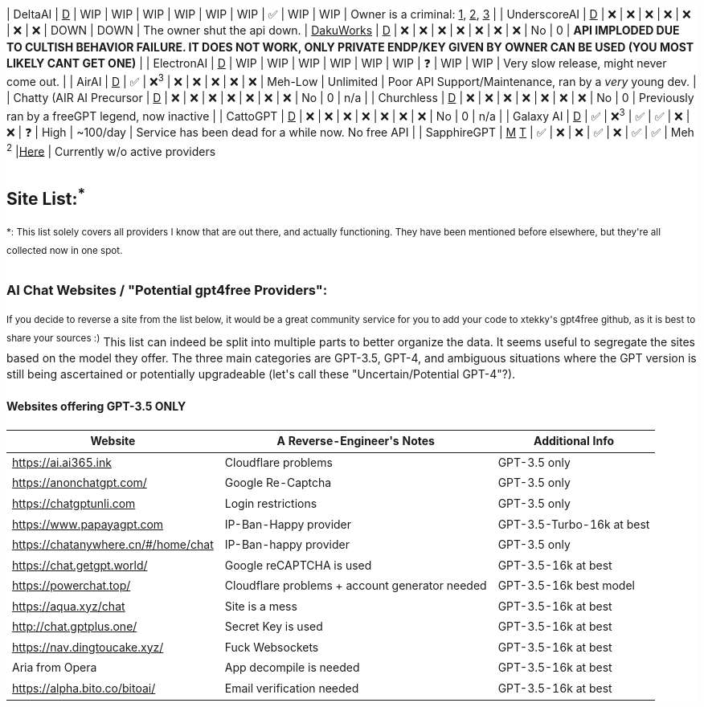 | DeltaAI                                       | [D](https://discord.gg/WWNZnNvsCK)                                                                    | WIP            | WIP              | WIP            | WIP | WIP     | WIP | ✅                                  | WIP               | WIP                 | Owner is a criminal: [1](https://cdn.discordapp.com/attachments/1104609262954622996/1174112586652995624/Screenshot_2023-09-02-16-05-57-528_com.discord.jpg?ex=6566688e&is=6553f38e&hm=67b08ecbbc91a70d51f5e69d11796b360bf4c8471fd68f901dab05dc5166f792&), [2](https://cdn.discordapp.com/attachments/1104609262954622996/1174112587122749561/image-10.png?ex=6566688e&is=6553f38e&hm=24cfcea05ab60c4bfee53e92d09da6b520ef4d01991db0aa2166173757063f16&), [3](https://cdn.discordapp.com/attachments/1104609262954622996/1174112587500228688/Screenshot_2023-09-02-16-06-10-989_com.discord.jpg?ex=6566688e&is=6553f38e&hm=21e6efe95b783b818bf6721cd0bd7f7e25f7ae3b5be5c2b90aed7c5c98150fee&) |
| UnderscoreAI                                       | [D](https://discord.gg/8hkMV2yq8q)                                                                    | ❌            | ❌              | ❌            | ❌ | ❌     | ❌ | ❌                                  | DOWN               | DOWN                 | The owner shut the api down.
| [DakuWorks](https://api.daku.tech/)           | [D](https://discord.gg/eW3NqUxq5d)                                                                    |  ❌              |  ❌                |  ❌                 |   ❌    |    ❌        |   ❌     |                ❌                       |      No            |      0                | **API IMPLODED DUE TO CULTISH BEHAVIOR FAILURE. IT DOES NOT WORK, ONLY PRIVATE ENDP/KEY GIVEN BY OWNER CAN BE USED (YOU MOST LIKELY CANT GET ONE)**                    |
| ElectronAI                                    | [D](https://discord.gg/NftbxzgHJT)                                                                      | WIP            | WIP              | WIP            | WIP | WIP     | WIP | ❓                                  | WIP               | WIP                 | Very slow release, might never come out.                                                        |
| AirAI                                         | [D](https://discord.gg/CWB6uw7qJj)                                                                    | ✅             | ❌<sup>3</sup>   | ❌             | ❌  | ❌      | ❌  | ❌                                  | Meh-Low           | Unlimited           | Poor API Support/Maintenance, ran by a _very_ young dev.                                        |
| Chatty (AIR AI Precursor | [D](https://discord.gg/KT9MWZ64w8)   |  ❌              |  ❌                |  ❌                 |   ❌    |    ❌        |   ❌     |                ❌                       |      No            |      0                | n/a |
| Churchless | [D](https://discord.gg/vuheSY27gV)   |  ❌              |  ❌                |  ❌                 |   ❌    |    ❌        |   ❌     |                ❌                       |      No            |      0                | Previously ran by a freeGPT legend, now inactive |
| CattoGPT | [D](https://discord.gg/cattogpt)  |  ❌              |  ❌                |  ❌                 |   ❌    |    ❌        |   ❌     |                ❌                       |      No            |      0                | n/a |
| Galaxy AI                                     | [D](https://discord.gg/UDMaAgS62q)                                                                    | ✅             | ❌<sup>3</sup>               | ✅              | ✅   | ❌      | ❌  | ❓                                  | High              | ~100/day            | Service has been dead for a while now. No free API   |
| SapphireGPT  | [M](https://matrix.to/#/#cyclonegpt:m.darkcoder15.tk) [T](https://t.me/+1waoIqepLUoxNDgy)             | ✅     | ❌     |     ❌      | ✅  | ❌  | ✅  | ✅  | Meh <sup>2</sup>  |[Here](https://prnt.sc/Mm8if4u5OfAt) | Currently w/o active providers

## Site List:<sup>*</sup>
<sup>*: This list solely covers all providers I know that are out there, and actually functioning. They have been mentioned before elsewhere, but they're all collected now in one spot.</sup>

### AI Chat Websites / "Potential gpt4free Providers":
<sup>If you decide to reverse a site from the list below, it would be a great community service for you to add your code to xtekky's gpt4free github, as it is best to share your sources :)</sup>
This list can indeed be split into multiple parts to better organize the data. It seems useful to segregate the sites based on the model they offer. The three main categories are GPT-3.5, GPT-4, and ambiguous situations where the GPT version is still being ascertained or potentially upgradeable (let's call these "Uncertain/Potential GPT-4"?).

#### Websites offering GPT-3.5 ONLY

| Website | A Reverse-Engineer's Notes | Additional Info |
|---------|----------------------------|-----------------|
| https://ai.ai365.ink | Cloudflare problems | GPT-3.5 only |
| https://anonchatgpt.com/ | Google Re-Captcha | GPT-3.5 only |
| https://chatgptunli.com | Login restrictions | GPT-3.5 only |
| https://www.papayagpt.com | IP-Ban-Happy provider | GPT-3.5-Turbo-16k at best |
| https://chatanywhere.cn/#/home/chat | IP-Ban-happy provider | GPT-3.5 only |
| https://chat.getgpt.world/ | Google reCAPTCHA is used | GPT-3.5-16k at best |
| https://powerchat.top/ | Cloudflare problems + account generator needed | GPT-3.5-16k best model |
| https://aqua.xyz/chat | Site is a mess | GPT-3.5-16k at best |
| http://chat.gptplus.one/ | Secret Key is used | GPT-3.5-16k at best |
| https://nav.dingtoucake.xyz/ | Fuck Websockets | GPT-3.5-16k at best |
| Aria from Opera | App decompile is needed | GPT-3.5-16k at best |
| https://alpha.bito.co/bitoai/ | Email verification needed | GPT-3.5-16k at best |